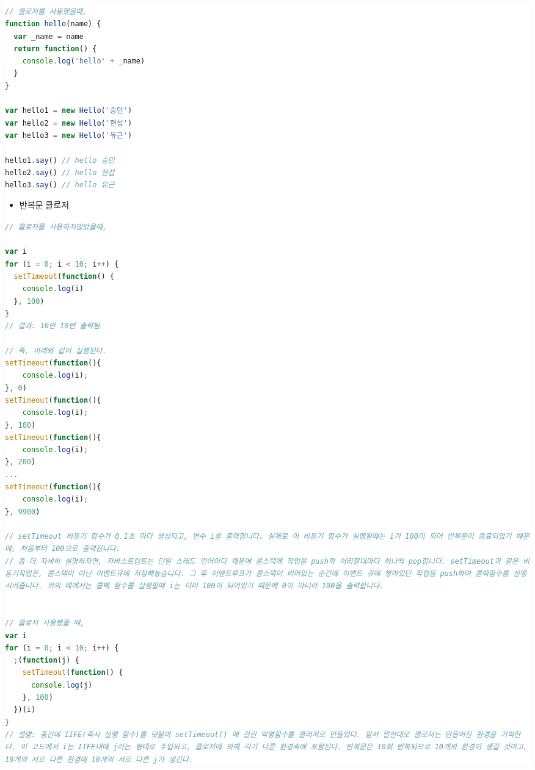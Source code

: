 ```javascript
// 클로저를 사용했을때,
function hello(name) {
  var _name = name
  return function() {
    console.log('hello' + _name)
  }
}

var hello1 = new Hello('승민')
var hello2 = new Hello('현섭')
var hello3 = new Hello('유근')

hello1.say() // hello 승민
hello2.say() // hello 현섭
hello3.say() // hello 유근
```

- 반복문 클로저

```javascript
// 클로저를 사용하지않았을때,

var i
for (i = 0; i < 10; i++) {
  setTimeout(function() {
    console.log(i)
  }, 100)
}
// 결과: 10만 10번 출력됨

// 즉, 아래와 같이 실행된다.
setTimeout(function(){
    console.log(i);
}, 0)
setTimeout(function(){
    console.log(i);
}, 100)
setTimeout(function(){
    console.log(i);
}, 200)
...
setTimeout(function(){
    console.log(i);
}, 9900)

// setTimeout 비동기 함수가 0.1초 마다 생성되고, 변수 i를 출력합니다. 실제로 이 비동기 함수가 실행될때는 i가 100이 되어 반복문이 종료되었기 떄문에, 처음부터 100으로 출력됩니다.
// 좀 더 자세히 설명하자면, 자바스트립트는 단일 스레드 언어이디 깨문에 콜스택에 작업을 push학 처리할대마다 하나씩 pop합니다. setTimeout과 같은 비동기작업은, 콜스택이 아닌 이벤트큐에 저장해놓습니다. 그 후 이벤트루프가 콜스택이 비어있는 순간에 이벤트 큐에 쌓여있던 작업을 push하여 콜백함수를 실행시켜줍니다. 위의 예에서는 콜백 함수를 실행할때 i는 이미 100이 되어있기 때문에 0이 아니라 100을 출력합니다.


// 클로저 사용했을 때,
var i
for (i = 0; i < 10; i++) {
  ;(function(j) {
    setTimeout(function() {
      console.log(j)
    }, 100)
  })(i)
}
// 설명: 중간에 IIFE(즉시 실행 함수)를 덧붙여 setTimeout() 에 걸린 익명함수를 클러저로 만들었다. 앞서 말한대로 클로저는 만들어진 환경을 기억한다. 이 코드에서 i는 IIFE내에 j라는 형태로 주입되고, 클로저에 의해 각기 다른 환경속에 포함된다. 반복문은 10회 반복되므로 10개의 환경이 생길 것이고, 10개의 서로 다른 환경에 10개의 서로 다른 j가 생긴다.
```